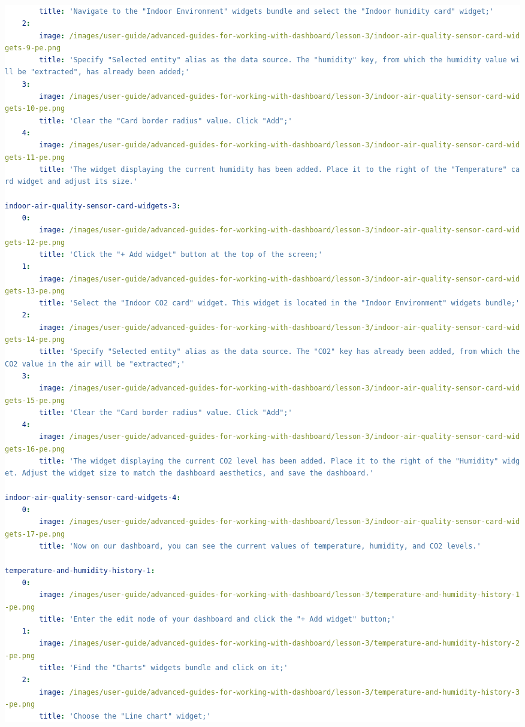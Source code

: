 ```yaml
        title: 'Navigate to the "Indoor Environment" widgets bundle and select the "Indoor humidity card" widget;'
    2:
        image: /images/user-guide/advanced-guides-for-working-with-dashboard/lesson-3/indoor-air-quality-sensor-card-widgets-9-pe.png
        title: 'Specify "Selected entity" alias as the data source. The "humidity" key, from which the humidity value will be "extracted", has already been added;'
    3:
        image: /images/user-guide/advanced-guides-for-working-with-dashboard/lesson-3/indoor-air-quality-sensor-card-widgets-10-pe.png
        title: 'Clear the "Card border radius" value. Click "Add";'
    4:
        image: /images/user-guide/advanced-guides-for-working-with-dashboard/lesson-3/indoor-air-quality-sensor-card-widgets-11-pe.png
        title: 'The widget displaying the current humidity has been added. Place it to the right of the "Temperature" card widget and adjust its size.'

indoor-air-quality-sensor-card-widgets-3:
    0:
        image: /images/user-guide/advanced-guides-for-working-with-dashboard/lesson-3/indoor-air-quality-sensor-card-widgets-12-pe.png
        title: 'Click the "+ Add widget" button at the top of the screen;'
    1:
        image: /images/user-guide/advanced-guides-for-working-with-dashboard/lesson-3/indoor-air-quality-sensor-card-widgets-13-pe.png
        title: 'Select the "Indoor CO2 card" widget. This widget is located in the "Indoor Environment" widgets bundle;'
    2:
        image: /images/user-guide/advanced-guides-for-working-with-dashboard/lesson-3/indoor-air-quality-sensor-card-widgets-14-pe.png
        title: 'Specify "Selected entity" alias as the data source. The "CO2" key has already been added, from which the CO2 value in the air will be "extracted";'
    3:
        image: /images/user-guide/advanced-guides-for-working-with-dashboard/lesson-3/indoor-air-quality-sensor-card-widgets-15-pe.png
        title: 'Clear the "Card border radius" value. Click "Add";'
    4:
        image: /images/user-guide/advanced-guides-for-working-with-dashboard/lesson-3/indoor-air-quality-sensor-card-widgets-16-pe.png
        title: 'The widget displaying the current CO2 level has been added. Place it to the right of the "Humidity" widget. Adjust the widget size to match the dashboard aesthetics, and save the dashboard.'

indoor-air-quality-sensor-card-widgets-4:
    0:
        image: /images/user-guide/advanced-guides-for-working-with-dashboard/lesson-3/indoor-air-quality-sensor-card-widgets-17-pe.png
        title: 'Now on our dashboard, you can see the current values of temperature, humidity, and CO2 levels.'

temperature-and-humidity-history-1:
    0:
        image: /images/user-guide/advanced-guides-for-working-with-dashboard/lesson-3/temperature-and-humidity-history-1-pe.png
        title: 'Enter the edit mode of your dashboard and click the "+ Add widget" button;'
    1:
        image: /images/user-guide/advanced-guides-for-working-with-dashboard/lesson-3/temperature-and-humidity-history-2-pe.png
        title: 'Find the "Charts" widgets bundle and click on it;'
    2:
        image: /images/user-guide/advanced-guides-for-working-with-dashboard/lesson-3/temperature-and-humidity-history-3-pe.png
        title: 'Choose the "Line chart" widget;'
```
